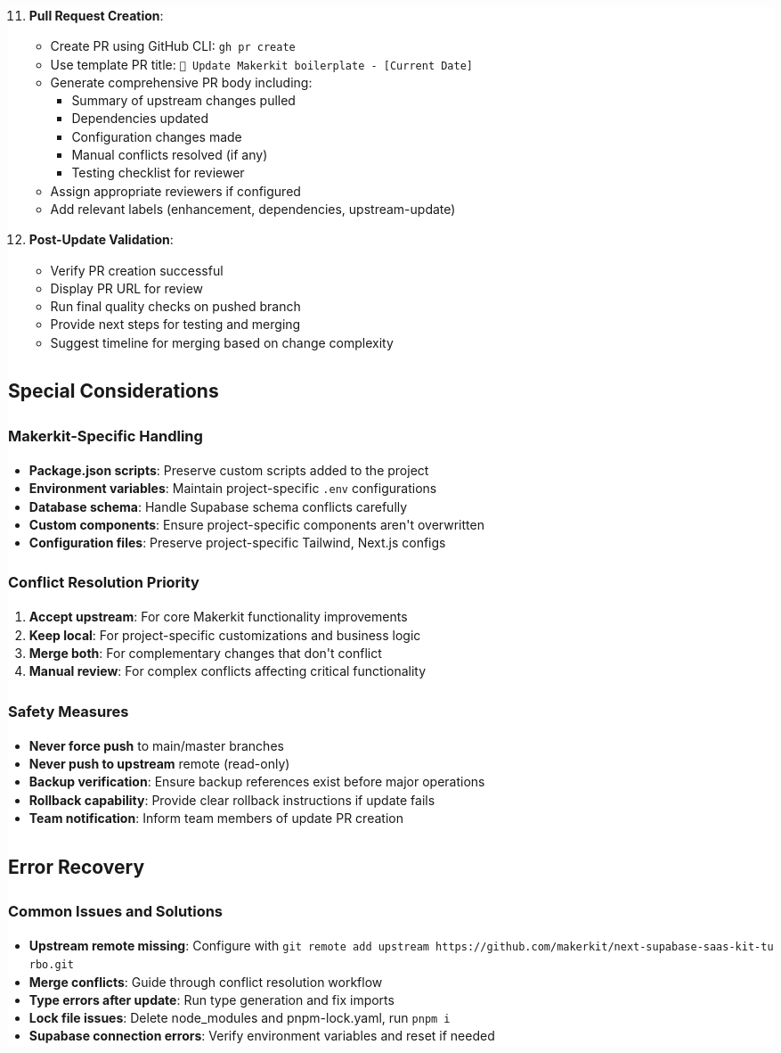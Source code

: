 11. **Pull Request Creation**:

    - Create PR using GitHub CLI: `gh pr create`
    - Use template PR title: `🔄 Update Makerkit boilerplate - [Current Date]`
    - Generate comprehensive PR body including:
      - Summary of upstream changes pulled
      - Dependencies updated
      - Configuration changes made
      - Manual conflicts resolved (if any)
      - Testing checklist for reviewer
    - Assign appropriate reviewers if configured
    - Add relevant labels (enhancement, dependencies, upstream-update)

12. **Post-Update Validation**:

    - Verify PR creation successful
    - Display PR URL for review
    - Run final quality checks on pushed branch
    - Provide next steps for testing and merging
    - Suggest timeline for merging based on change complexity

## Special Considerations

### Makerkit-Specific Handling

- **Package.json scripts**: Preserve custom scripts added to the project
- **Environment variables**: Maintain project-specific `.env` configurations
- **Database schema**: Handle Supabase schema conflicts carefully
- **Custom components**: Ensure project-specific components aren't overwritten
- **Configuration files**: Preserve project-specific Tailwind, Next.js configs

### Conflict Resolution Priority

1. **Accept upstream**: For core Makerkit functionality improvements
2. **Keep local**: For project-specific customizations and business logic  
3. **Merge both**: For complementary changes that don't conflict
4. **Manual review**: For complex conflicts affecting critical functionality

### Safety Measures

- **Never force push** to main/master branches
- **Never push to upstream** remote (read-only)
- **Backup verification**: Ensure backup references exist before major operations
- **Rollback capability**: Provide clear rollback instructions if update fails
- **Team notification**: Inform team members of update PR creation

## Error Recovery

### Common Issues and Solutions

- **Upstream remote missing**: Configure with `git remote add upstream https://github.com/makerkit/next-supabase-saas-kit-turbo.git`
- **Merge conflicts**: Guide through conflict resolution workflow
- **Type errors after update**: Run type generation and fix imports
- **Lock file issues**: Delete node_modules and pnpm-lock.yaml, run `pnpm i`
- **Supabase connection errors**: Verify environment variables and reset if needed
